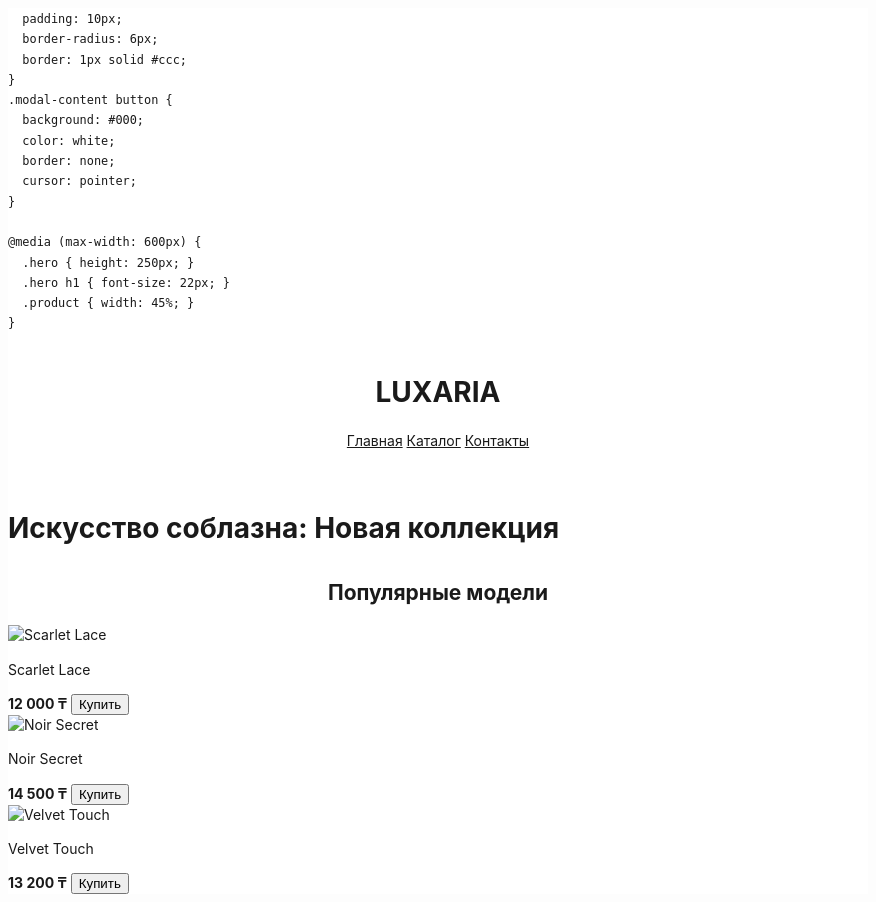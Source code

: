       padding: 10px;
      border-radius: 6px;
      border: 1px solid #ccc;
    }
    .modal-content button {
      background: #000;
      color: white;
      border: none;
      cursor: pointer;
    }

    @media (max-width: 600px) {
      .hero { height: 250px; }
      .hero h1 { font-size: 22px; }
      .product { width: 45%; }
    }
  </style>
</head>

<body>
  <header>
    <h1>LUXARIA</h1>
    <nav>
      <a href="#">Главная</a>
      <a href="#catalog">Каталог</a>
      <a href="#contacts">Контакты</a>
    </nav>
  </header>

  <div class="hero">
    <h1>Искусство соблазна: Новая коллекция</h1>
  </div>

  <div class="section" id="catalog">
    <h2 style="text-align:center;">Популярные модели</h2>
    <div class="products">
      <div class="product">
        <img src="https://i.imgur.com/XOVjqrs.jpg" alt="Scarlet Lace">
        <p>Scarlet Lace</p>
        <strong>12 000 ₸</strong>
        <button onclick="openModal('Scarlet Lace')">Купить</button>
      </div>
      <div class="product">
        <img src="https://i.imgur.com/FHdfrEb.jpg" alt="Noir Secret">
        <p>Noir Secret</p>
        <strong>14 500 ₸</strong>
        <button onclick="openModal('Noir Secret')">Купить</button>
      </div>
      <div class="product">
        <img src="https://i.imgur.com/9DwZ1Zq.jpg" alt="Velvet Touch">
        <p>Velvet Touch</p>
        <strong>13 200 ₸</strong>
        <button onclick="openModal('Velvet Touch')">Купить</button>
      </div>
    </div>
  </div>
